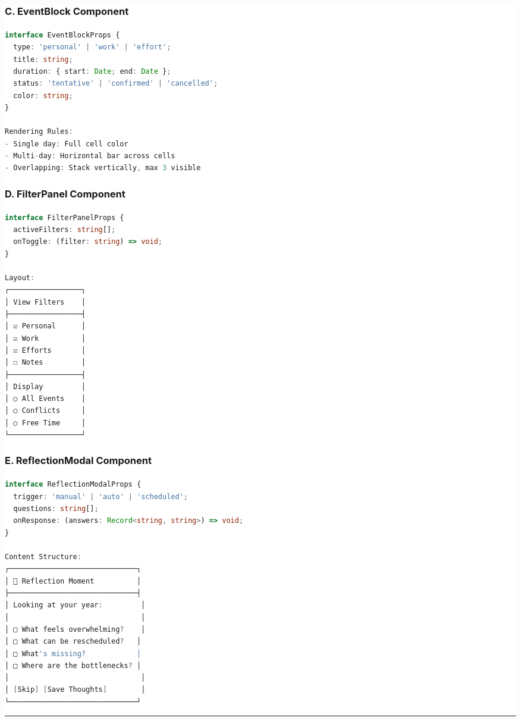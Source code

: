 ### C. EventBlock Component
```typescript
interface EventBlockProps {
  type: 'personal' | 'work' | 'effort';
  title: string;
  duration: { start: Date; end: Date };
  status: 'tentative' | 'confirmed' | 'cancelled';
  color: string;
}

Rendering Rules:
- Single day: Full cell color
- Multi-day: Horizontal bar across cells
- Overlapping: Stack vertically, max 3 visible
```

### D. FilterPanel Component
```typescript
interface FilterPanelProps {
  activeFilters: string[];
  onToggle: (filter: string) => void;
}

Layout:
┌─────────────────┐
│ View Filters    │
├─────────────────┤
│ ☑ Personal      │
│ ☑ Work          │
│ ☑ Efforts       │
│ ☐ Notes         │
├─────────────────┤
│ Display         │
│ ○ All Events    │
│ ○ Conflicts     │
│ ○ Free Time     │
└─────────────────┘
```

### E. ReflectionModal Component
```typescript
interface ReflectionModalProps {
  trigger: 'manual' | 'auto' | 'scheduled';
  questions: string[];
  onResponse: (answers: Record<string, string>) => void;
}

Content Structure:
┌──────────────────────────────┐
│ 🤔 Reflection Moment          │
├──────────────────────────────┤
│ Looking at your year:         │
│                               │
│ □ What feels overwhelming?    │
│ □ What can be rescheduled?   │
│ □ What's missing?            │
│ □ Where are the bottlenecks? │
│                               │
│ [Skip] [Save Thoughts]        │
└──────────────────────────────┘
```

---